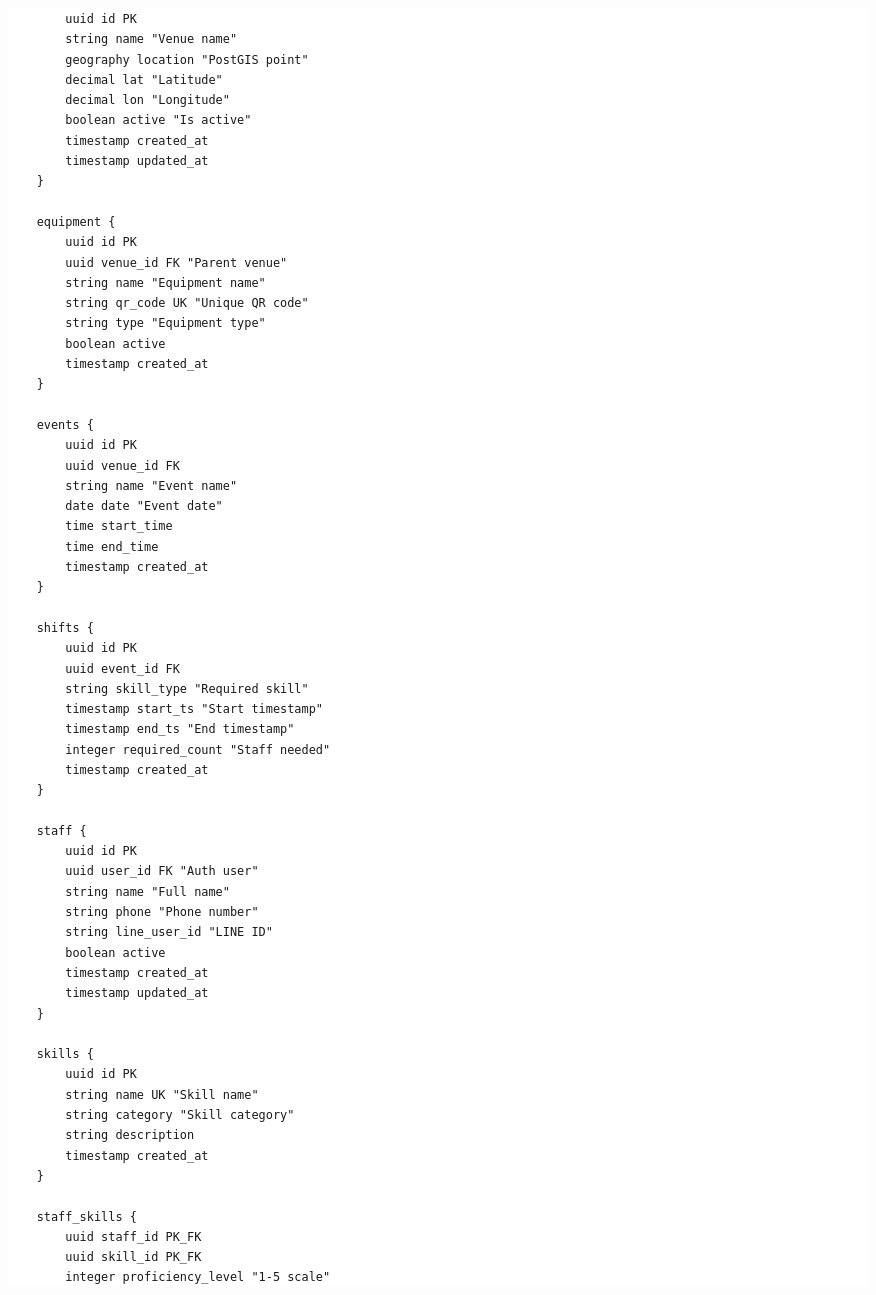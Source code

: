 ```mermaid
        uuid id PK
        string name "Venue name"
        geography location "PostGIS point"
        decimal lat "Latitude"
        decimal lon "Longitude"
        boolean active "Is active"
        timestamp created_at
        timestamp updated_at
    }

    equipment {
        uuid id PK
        uuid venue_id FK "Parent venue"
        string name "Equipment name"
        string qr_code UK "Unique QR code"
        string type "Equipment type"
        boolean active
        timestamp created_at
    }

    events {
        uuid id PK
        uuid venue_id FK
        string name "Event name"
        date date "Event date"
        time start_time
        time end_time
        timestamp created_at
    }

    shifts {
        uuid id PK
        uuid event_id FK
        string skill_type "Required skill"
        timestamp start_ts "Start timestamp"
        timestamp end_ts "End timestamp"
        integer required_count "Staff needed"
        timestamp created_at
    }

    staff {
        uuid id PK
        uuid user_id FK "Auth user"
        string name "Full name"
        string phone "Phone number"
        string line_user_id "LINE ID"
        boolean active
        timestamp created_at
        timestamp updated_at
    }

    skills {
        uuid id PK
        string name UK "Skill name"
        string category "Skill category"
        string description
        timestamp created_at
    }

    staff_skills {
        uuid staff_id PK_FK
        uuid skill_id PK_FK
        integer proficiency_level "1-5 scale"
```